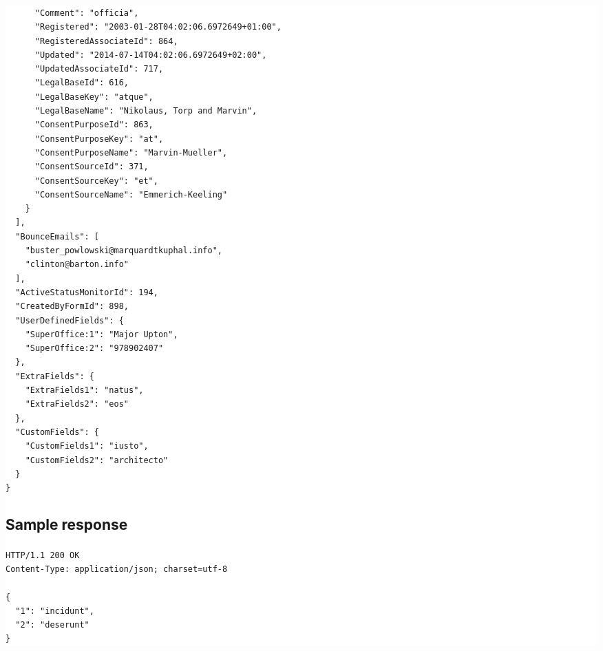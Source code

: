 ```http!
      "Comment": "officia",
      "Registered": "2003-01-28T04:02:06.6972649+01:00",
      "RegisteredAssociateId": 864,
      "Updated": "2014-07-14T04:02:06.6972649+02:00",
      "UpdatedAssociateId": 717,
      "LegalBaseId": 616,
      "LegalBaseKey": "atque",
      "LegalBaseName": "Nikolaus, Torp and Marvin",
      "ConsentPurposeId": 863,
      "ConsentPurposeKey": "at",
      "ConsentPurposeName": "Marvin-Mueller",
      "ConsentSourceId": 371,
      "ConsentSourceKey": "et",
      "ConsentSourceName": "Emmerich-Keeling"
    }
  ],
  "BounceEmails": [
    "buster_powlowski@marquardtkuphal.info",
    "clinton@barton.info"
  ],
  "ActiveStatusMonitorId": 194,
  "CreatedByFormId": 898,
  "UserDefinedFields": {
    "SuperOffice:1": "Major Upton",
    "SuperOffice:2": "978902407"
  },
  "ExtraFields": {
    "ExtraFields1": "natus",
    "ExtraFields2": "eos"
  },
  "CustomFields": {
    "CustomFields1": "iusto",
    "CustomFields2": "architecto"
  }
}
```

## Sample response

```http_
HTTP/1.1 200 OK
Content-Type: application/json; charset=utf-8

{
  "1": "incidunt",
  "2": "deserunt"
}
```